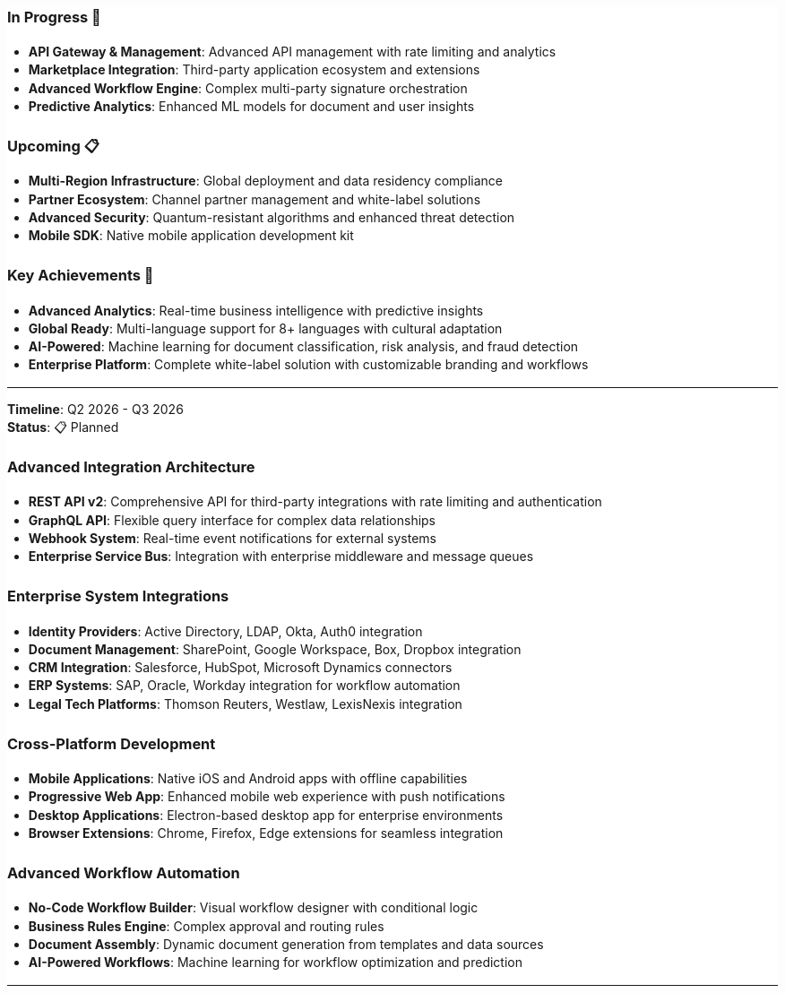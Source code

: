### In Progress 🔄
- **API Gateway & Management**: Advanced API management with rate limiting and analytics
- **Marketplace Integration**: Third-party application ecosystem and extensions
- **Advanced Workflow Engine**: Complex multi-party signature orchestration
- **Predictive Analytics**: Enhanced ML models for document and user insights

### Upcoming 📋
- **Multi-Region Infrastructure**: Global deployment and data residency compliance
- **Partner Ecosystem**: Channel partner management and white-label solutions
- **Advanced Security**: Quantum-resistant algorithms and enhanced threat detection
- **Mobile SDK**: Native mobile application development kit

### Key Achievements 🎯
- **Advanced Analytics**: Real-time business intelligence with predictive insights
- **Global Ready**: Multi-language support for 8+ languages with cultural adaptation
- **AI-Powered**: Machine learning for document classification, risk analysis, and fraud detection
- **Enterprise Platform**: Complete white-label solution with customizable branding and workflows

---

**Timeline**: Q2 2026 - Q3 2026  
**Status**: 📋 Planned

### Advanced Integration Architecture
- **REST API v2**: Comprehensive API for third-party integrations with rate limiting and authentication
- **GraphQL API**: Flexible query interface for complex data relationships
- **Webhook System**: Real-time event notifications for external systems
- **Enterprise Service Bus**: Integration with enterprise middleware and message queues

### Enterprise System Integrations
- **Identity Providers**: Active Directory, LDAP, Okta, Auth0 integration
- **Document Management**: SharePoint, Google Workspace, Box, Dropbox integration
- **CRM Integration**: Salesforce, HubSpot, Microsoft Dynamics connectors
- **ERP Systems**: SAP, Oracle, Workday integration for workflow automation
- **Legal Tech Platforms**: Thomson Reuters, Westlaw, LexisNexis integration

### Cross-Platform Development
- **Mobile Applications**: Native iOS and Android apps with offline capabilities
- **Progressive Web App**: Enhanced mobile web experience with push notifications
- **Desktop Applications**: Electron-based desktop app for enterprise environments
- **Browser Extensions**: Chrome, Firefox, Edge extensions for seamless integration

### Advanced Workflow Automation
- **No-Code Workflow Builder**: Visual workflow designer with conditional logic
- **Business Rules Engine**: Complex approval and routing rules
- **Document Assembly**: Dynamic document generation from templates and data sources
- **AI-Powered Workflows**: Machine learning for workflow optimization and prediction

---
